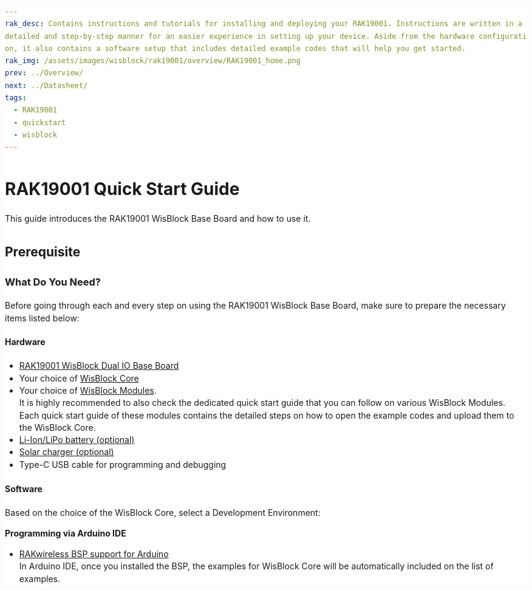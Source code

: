 ```yaml
---
rak_desc: Contains instructions and tutorials for installing and deploying your RAK19001. Instructions are written in a detailed and step-by-step manner for an easier experience in setting up your device. Aside from the hardware configuration, it also contains a software setup that includes detailed example codes that will help you get started.
rak_img: /assets/images/wisblock/rak19001/overview/RAK19001_home.png
prev: ../Overview/
next: ../Datasheet/
tags:
  - RAK19001
  - quickstart
  - wisblock
---
```


# RAK19001 Quick Start Guide

This guide introduces the RAK19001 WisBlock Base Board and how to use it.

## Prerequisite

### What Do You Need?

Before going through each and every step on using the RAK19001 WisBlock Base Board, make sure to prepare the necessary items listed below:

#### Hardware

- [RAK19001 WisBlock Dual IO Base Board](https://store.rakwireless.com/products/rak19001-wisblock-dual-io-base-board?utm_source=RAK19001&utm_medium=Document&utm_campaign=BuyFromStore)
- Your choice of [WisBlock Core](https://store.rakwireless.com/collections/wisblock-core)
- Your choice of [WisBlock Modules](https://store.rakwireless.com/pages/wisblock).<br>
It is highly recommended to also check the dedicated quick start guide that you can follow on various WisBlock Modules. Each quick start guide of these modules contains the detailed steps on how to open the example codes and upload them to the WisBlock Core.
- [Li-Ion/LiPo battery (optional)](https://store.rakwireless.com/collections/wisblock-accessory/products/battery-connector-cable?utm_source=BatteryConnector&utm_medium=Document&utm_campaign=BuyFromStore)
- [Solar charger (optional)](https://store.rakwireless.com/collections/wisblock-accessory/products/solar-panel-connector-cable?utm_source=SolarPanelConnector&utm_medium=Document&utm_campaign=BuyFromStore)
- Type-C USB cable for programming and debugging

#### Software

Based on the choice of the WisBlock Core, select a Development Environment:

<b>Programming via Arduino IDE</b>
- [RAKwireless BSP support for Arduino](https://github.com/RAKWireless/RAKwireless-Arduino-BSP-Index)
<br>In Arduino IDE, once you installed the BSP, the examples for WisBlock Core will be automatically included on the list of examples.
